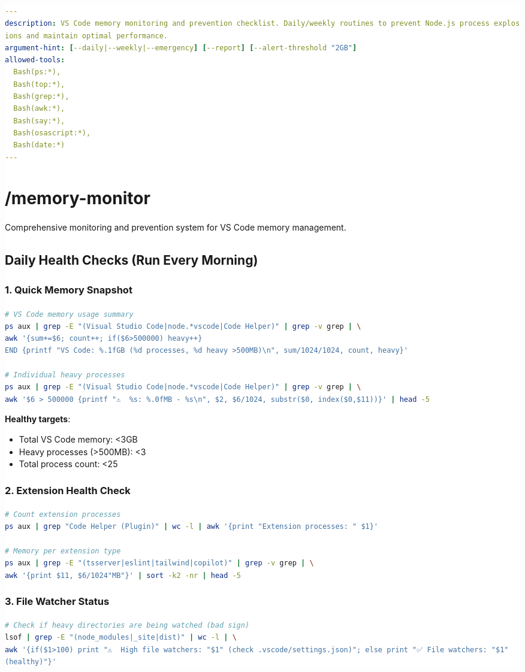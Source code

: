 ```yaml
---
description: VS Code memory monitoring and prevention checklist. Daily/weekly routines to prevent Node.js process explosions and maintain optimal performance.
argument-hint: [--daily|--weekly|--emergency] [--report] [--alert-threshold "2GB"]
allowed-tools:
  Bash(ps:*),
  Bash(top:*),
  Bash(grep:*),
  Bash(awk:*),
  Bash(say:*),
  Bash(osascript:*),
  Bash(date:*)
---
```


# /memory-monitor

Comprehensive monitoring and prevention system for VS Code memory management.

## Daily Health Checks (Run Every Morning)

### 1. Quick Memory Snapshot
```bash
# VS Code memory usage summary
ps aux | grep -E "(Visual Studio Code|node.*vscode|Code Helper)" | grep -v grep | \
awk '{sum+=$6; count++; if($6>500000) heavy++} 
END {printf "VS Code: %.1fGB (%d processes, %d heavy >500MB)\n", sum/1024/1024, count, heavy}'

# Individual heavy processes
ps aux | grep -E "(Visual Studio Code|node.*vscode|Code Helper)" | grep -v grep | \
awk '$6 > 500000 {printf "⚠️  %s: %.0fMB - %s\n", $2, $6/1024, substr($0, index($0,$11))}' | head -5
```

**Healthy targets**:
- Total VS Code memory: <3GB
- Heavy processes (>500MB): <3
- Total process count: <25

### 2. Extension Health Check
```bash
# Count extension processes
ps aux | grep "Code Helper (Plugin)" | wc -l | awk '{print "Extension processes: " $1}'

# Memory per extension type
ps aux | grep -E "(tsserver|eslint|tailwind|copilot)" | grep -v grep | \
awk '{print $11, $6/1024"MB"}' | sort -k2 -nr | head -5
```

### 3. File Watcher Status
```bash
# Check if heavy directories are being watched (bad sign)
lsof | grep -E "(node_modules|_site|dist)" | wc -l | \
awk '{if($1>100) print "⚠️  High file watchers: "$1" (check .vscode/settings.json)"; else print "✅ File watchers: "$1" (healthy)"}'
```
